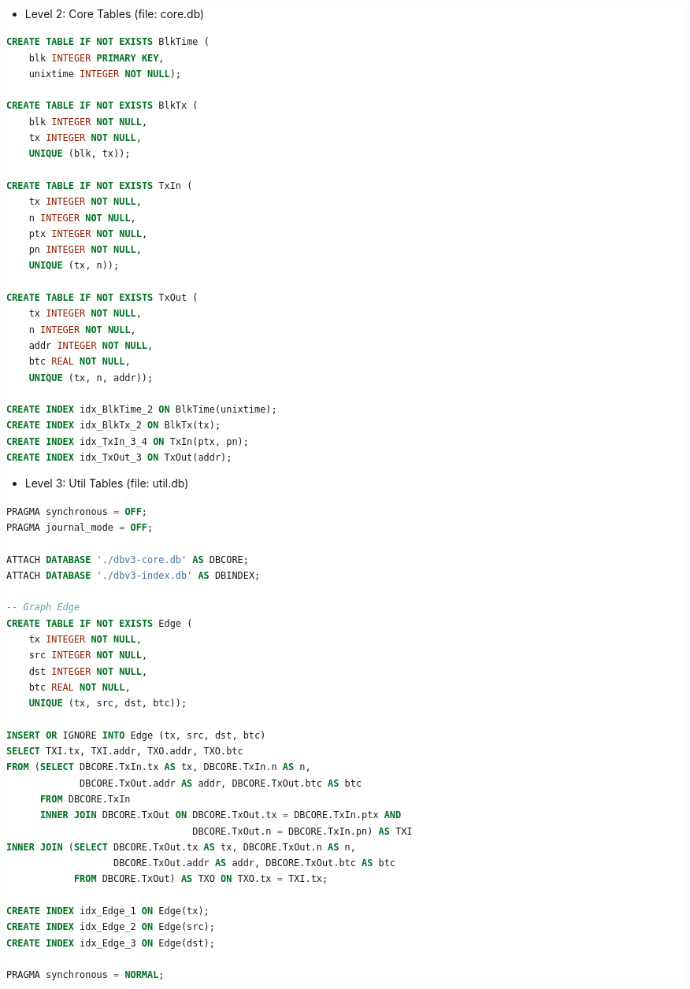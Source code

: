 - Level 2: Core Tables (file: core.db)

```sql
CREATE TABLE IF NOT EXISTS BlkTime (
    blk INTEGER PRIMARY KEY,
    unixtime INTEGER NOT NULL);

CREATE TABLE IF NOT EXISTS BlkTx (
    blk INTEGER NOT NULL,
    tx INTEGER NOT NULL,
    UNIQUE (blk, tx));

CREATE TABLE IF NOT EXISTS TxIn (
    tx INTEGER NOT NULL,
    n INTEGER NOT NULL,
    ptx INTEGER NOT NULL,
    pn INTEGER NOT NULL,
    UNIQUE (tx, n));

CREATE TABLE IF NOT EXISTS TxOut (
    tx INTEGER NOT NULL,
    n INTEGER NOT NULL,
    addr INTEGER NOT NULL,
    btc REAL NOT NULL,
    UNIQUE (tx, n, addr));
    
CREATE INDEX idx_BlkTime_2 ON BlkTime(unixtime);
CREATE INDEX idx_BlkTx_2 ON BlkTx(tx);
CREATE INDEX idx_TxIn_3_4 ON TxIn(ptx, pn);
CREATE INDEX idx_TxOut_3 ON TxOut(addr);
```

- Level 3: Util Tables (file: util.db)

```sql
PRAGMA synchronous = OFF;
PRAGMA journal_mode = OFF;

ATTACH DATABASE './dbv3-core.db' AS DBCORE;
ATTACH DATABASE './dbv3-index.db' AS DBINDEX;

-- Graph Edge 
CREATE TABLE IF NOT EXISTS Edge (
    tx INTEGER NOT NULL,
    src INTEGER NOT NULL,
    dst INTEGER NOT NULL,
    btc REAL NOT NULL,
    UNIQUE (tx, src, dst, btc));

INSERT OR IGNORE INTO Edge (tx, src, dst, btc)
SELECT TXI.tx, TXI.addr, TXO.addr, TXO.btc
FROM (SELECT DBCORE.TxIn.tx AS tx, DBCORE.TxIn.n AS n, 
             DBCORE.TxOut.addr AS addr, DBCORE.TxOut.btc AS btc
      FROM DBCORE.TxIn
      INNER JOIN DBCORE.TxOut ON DBCORE.TxOut.tx = DBCORE.TxIn.ptx AND 
                                 DBCORE.TxOut.n = DBCORE.TxIn.pn) AS TXI
INNER JOIN (SELECT DBCORE.TxOut.tx AS tx, DBCORE.TxOut.n AS n, 
                   DBCORE.TxOut.addr AS addr, DBCORE.TxOut.btc AS btc
            FROM DBCORE.TxOut) AS TXO ON TXO.tx = TXI.tx;

CREATE INDEX idx_Edge_1 ON Edge(tx);
CREATE INDEX idx_Edge_2 ON Edge(src);
CREATE INDEX idx_Edge_3 ON Edge(dst);

PRAGMA synchronous = NORMAL;
```